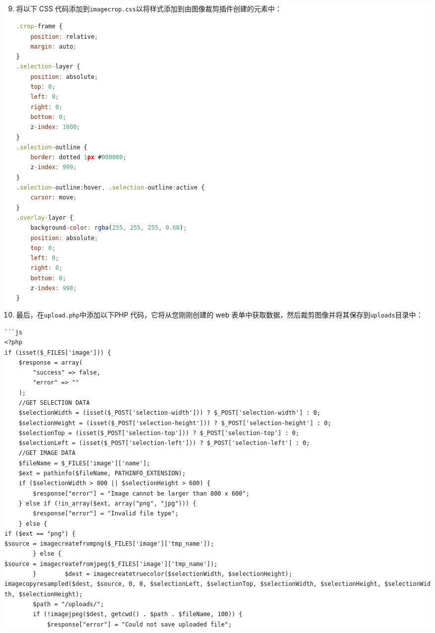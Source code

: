9.  将以下 CSS 代码添加到`imagecrop.css`以将样式添加到由图像裁剪插件创建的元素中：

    ```js
    .crop-frame {
        position: relative;
        margin: auto;
    }
    .selection-layer {
        position: absolute;
        top: 0;
        left: 0;
        right: 0;
        bottom: 0;
        z-index: 1000;
    }
    .selection-outline {
        border: dotted 1px #000000;
        z-index: 999;
    }
    .selection-outline:hover, .selection-outline:active {
        cursor: move;
    }
    .overlay-layer {
        background-color: rgba(255, 255, 255, 0.60);
        position: absolute;
        top: 0;
        left: 0;
        right: 0;
        bottom: 0;
        z-index: 998;
    }
    ```

10.  最后，在`upload.php`中添加以下PHP 代码，它将从您刚刚创建的 web 表单中获取数据，然后裁剪图像并将其保存到`uploads`目录中：

    ```js
    <?php
    if (isset($_FILES['image'])) {
        $response = array(
            "success" => false,
            "error" => ""
        );
        //GET SELECTION DATA
        $selectionWidth = (isset($_POST['selection-width'])) ? $_POST['selection-width'] : 0;
        $selectionHeight = (isset($_POST['selection-height'])) ? $_POST['selection-height'] : 0;
        $selectionTop = (isset($_POST['selection-top'])) ? $_POST['selection-top'] : 0;
        $selectionLeft = (isset($_POST['selection-left'])) ? $_POST['selection-left'] : 0;
        //GET IMAGE DATA
        $fileName = $_FILES['image']['name'];
        $ext = pathinfo($fileName, PATHINFO_EXTENSION);
        if ($selectionWidth > 800 || $selectionHeight > 600) {
            $response["error"] = "Image cannot be larger than 800 x 600";
        } else if (!in_array($ext, array("png", "jpg"))) {
            $response["error"] = "Invalid file type";
        } else {
    if ($ext == "png") {
    $source = imagecreatefrompng($_FILES['image']['tmp_name']);
            } else {
    $source = imagecreatefromjpeg($_FILES['image']['tmp_name']);
            }        $dest = imagecreatetruecolor($selectionWidth, $selectionHeight);
    imagecopyresampled($dest, $source, 0, 0, $selectionLeft, $selectionTop, $selectionWidth, $selectionHeight, $selectionWidth, $selectionHeight);
            $path = "/uploads/";
            if (!imagejpeg($dest, getcwd() . $path . $fileName, 100)) {
                $response["error"] = "Could not save uploaded file";